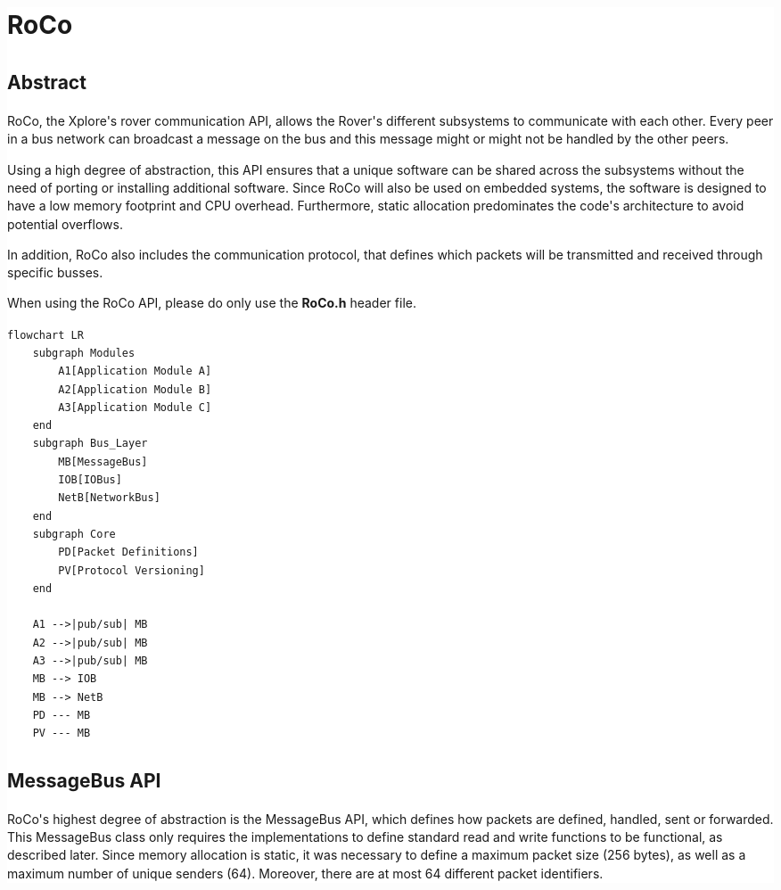 # RoCo
## Abstract
RoCo, the Xplore's rover communication API, allows the Rover's different subsystems to communicate with each other. Every peer in a bus network can broadcast a message on the bus and this message might or might not be handled by the other peers.

Using a high degree of abstraction, this API ensures that a unique software can be shared across the subsystems without the need of porting or installing additional software. Since RoCo will also be used on embedded systems, the software is designed to have a low memory footprint and CPU overhead. Furthermore, static allocation predominates the code's architecture to avoid potential overflows.

In addition, RoCo also includes the communication protocol, that defines which packets will be transmitted and received through specific busses.

When using the RoCo API, please do only use the __RoCo.h__ header file.

```mermaid
flowchart LR
    subgraph Modules
        A1[Application Module A]
        A2[Application Module B]
        A3[Application Module C]
    end
    subgraph Bus_Layer
        MB[MessageBus]
        IOB[IOBus]
        NetB[NetworkBus]
    end
    subgraph Core
        PD[Packet Definitions]
        PV[Protocol Versioning]
    end

    A1 -->|pub/sub| MB
    A2 -->|pub/sub| MB
    A3 -->|pub/sub| MB
    MB --> IOB
    MB --> NetB
    PD --- MB
    PV --- MB
```

## MessageBus API
RoCo's highest degree of abstraction is the MessageBus API, which defines how packets are defined, handled, sent or forwarded.
This MessageBus class only requires the implementations to define standard read and write functions to be functional, as described later.
Since memory allocation is static, it was necessary to define a maximum packet size (256 bytes), as well as a maximum number of unique senders (64). Moreover, there are at most 64 different packet identifiers.
